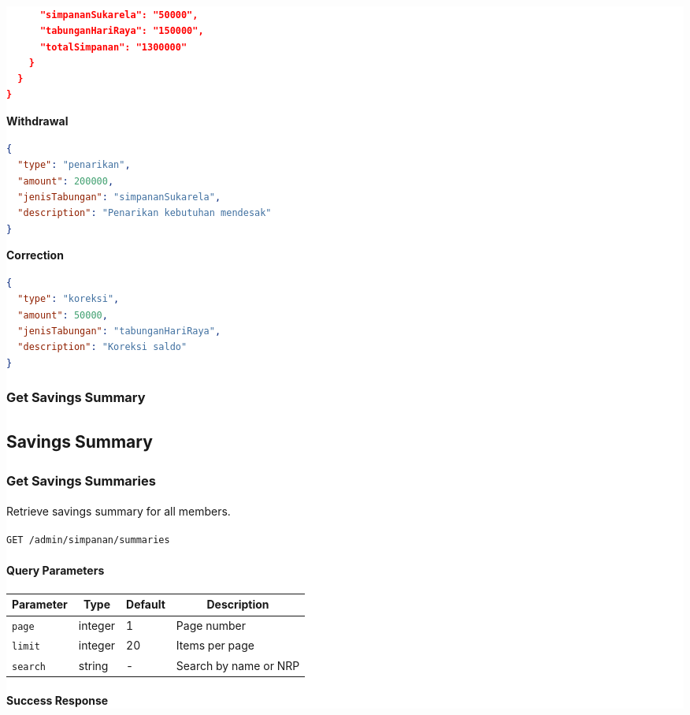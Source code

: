 ```json
      "simpananSukarela": "50000",
      "tabunganHariRaya": "150000",
      "totalSimpanan": "1300000"
    }
  }
}
```

**Withdrawal**

```json
{
  "type": "penarikan",
  "amount": 200000,
  "jenisTabungan": "simpananSukarela",
  "description": "Penarikan kebutuhan mendesak"
}
```

**Correction**

```json
{
  "type": "koreksi",
  "amount": 50000,
  "jenisTabungan": "tabunganHariRaya",
  "description": "Koreksi saldo"
}
```

### Get Savings Summary

## Savings Summary

### Get Savings Summaries

Retrieve savings summary for all members.

```http
GET /admin/simpanan/summaries
```

#### Query Parameters

| Parameter | Type    | Default | Description           |
| --------- | ------- | ------- | --------------------- |
| `page`    | integer | 1       | Page number           |
| `limit`   | integer | 20      | Items per page        |
| `search`  | string  | -       | Search by name or NRP |

#### Success Response
